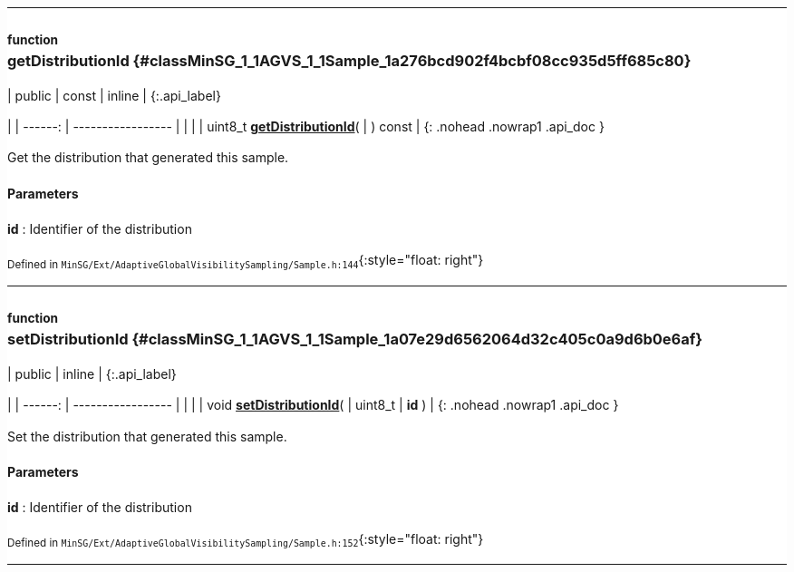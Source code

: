 -------------------------------------------------------------------

### <small>function</small><br/> getDistributionId {#classMinSG_1_1AGVS_1_1Sample_1a276bcd902f4bcbf08cc935d5ff685c80}

| public | const | inline |
{:.api_label}

|
| ------: | ----------------- |
|  |
| uint8_t **[getDistributionId](#classMinSG_1_1AGVS_1_1Sample_1a276bcd902f4bcbf08cc935d5ff685c80)**( |  ) const |
{: .nohead .nowrap1 .api_doc }



Get the distribution that generated this sample.


#### Parameters
**id**
:  Identifier of the distribution







<sub>Defined in `MinSG/Ext/AdaptiveGlobalVisibilitySampling/Sample.h:144`</sub>{:style="float: right"}

-------------------------------------------------------------------

### <small>function</small><br/> setDistributionId {#classMinSG_1_1AGVS_1_1Sample_1a07e29d6562064d32c405c0a9d6b0e6af}

| public | inline |
{:.api_label}

|
| ------: | ----------------- |
|  |
| void **[setDistributionId](#classMinSG_1_1AGVS_1_1Sample_1a07e29d6562064d32c405c0a9d6b0e6af)**( | uint8_t | **id** ) |
{: .nohead .nowrap1 .api_doc }



Set the distribution that generated this sample.


#### Parameters
**id**
:  Identifier of the distribution







<sub>Defined in `MinSG/Ext/AdaptiveGlobalVisibilitySampling/Sample.h:152`</sub>{:style="float: right"}

-------------------------------------------------------------------

